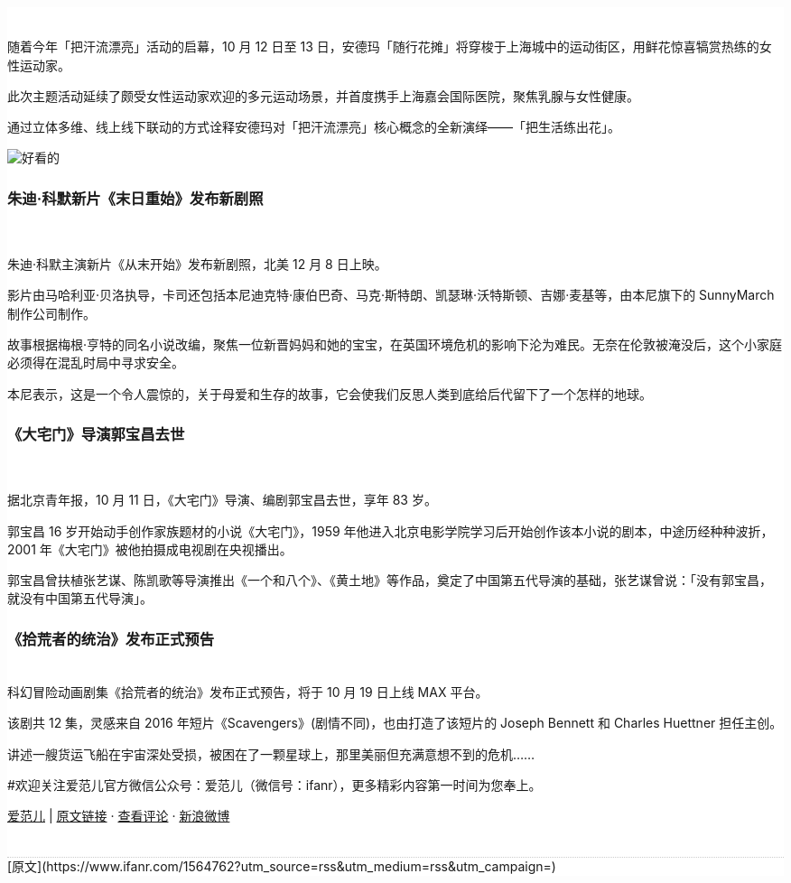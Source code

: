 <p><img alt="" src="cdn.g0f.cn/?r=https://www.ifanr.com&url=https://s3.ifanr.com/images/ep/uploads/231012/3938e1c8-2c25-4401-8f5f-b81eceb3d154.jpeg"/></p>
<p>随着今年「把汗流漂亮」活动的启幕，10 月 12 日至 13 日，安德玛「随行花摊」将穿梭于上海城中的运动街区，用鲜花惊喜犒赏热练的女性运动家。</p>
<p>此次主题活动延续了颇受女性运动家欢迎的多元运动场景，并首度携手上海嘉会国际医院，聚焦乳腺与女性健康。</p>
<p>通过立体多维、线上线下联动的方式诠释安德玛对「把汗流漂亮」核心概念的全新演绎——「把生活练出花」。</p>
<section><img alt="好看的" src="cdn.g0f.cn/?r=https://www.ifanr.com&url=https://s3.ifanr.com/images/ep/common-images/hao_kan_de.png"/></section>
<h3>朱迪·科默新片《末日重始》发布新剧照</h3>
<p><img alt="" src="cdn.g0f.cn/?r=https://www.ifanr.com&url=https://s3.ifanr.com/images/ep/uploads/231012/011028a3-2fea-4cbe-a145-94c9986d43ec.jpeg"/></p>
<p>朱迪·科默主演新片《从末开始》发布新剧照，北美 12 月 8 日上映。</p>
<p>影片由马哈利亚·贝洛执导，卡司还包括本尼迪克特·康伯巴奇、马克·斯特朗、凯瑟琳·沃特斯顿、吉娜·麦基等，由本尼旗下的 SunnyMarch 制作公司制作。</p>
<p>故事根据梅根·亨特的同名小说改编，聚焦一位新晋妈妈和她的宝宝，在英国环境危机的影响下沦为难民。无奈在伦敦被淹没后，这个小家庭必须得在混乱时局中寻求安全。</p>
<p>本尼表示，这是一个令人震惊的，关于母爱和生存的故事，它会使我们反思人类到底给后代留下了一个怎样的地球。</p>
<h3>《大宅门》导演郭宝昌去世</h3>
<p><img alt="" src="cdn.g0f.cn/?r=https://www.ifanr.com&url=https://s3.ifanr.com/images/ep/uploads/231012/d1108895-4f7e-4db6-b1bf-7f5ffab84384.jpeg"/></p>
<p>据北京青年报，10 月 11 日，《大宅门》导演、编剧郭宝昌去世，享年 83 岁。</p>
<p>郭宝昌 16 岁开始动手创作家族题材的小说《大宅门》，1959 年他进入北京电影学院学习后开始创作该本小说的剧本，中途历经种种波折，2001 年《大宅门》被他拍摄成电视剧在央视播出。</p>
<p>郭宝昌曾扶植张艺谋、陈凯歌等导演推出《一个和八个》、《黄土地》等作品，奠定了中国第五代导演的基础，张艺谋曾说：「没有郭宝昌，就没有中国第五代导演」。</p>
<h3>《拾荒者的统治》发布正式预告</h3>
<p><br/>
科幻冒险动画剧集《拾荒者的统治》发布正式预告，将于 10 月 19 日上线 MAX 平台。</p>
<p>该剧共 12 集，灵感来自 2016 年短片《Scavengers》(剧情不同)，也由打造了该短片的 Joseph Bennett 和 Charles Huettner 担任主创。</p>
<p>讲述一艘货运飞船在宇宙深处受损，被困在了一颗星球上，那里美丽但充满意想不到的危机……</p>
<p>#欢迎关注爱范儿官方微信公众号：爱范儿（微信号：ifanr），更多精彩内容第一时间为您奉上。</p><p>
<a href="https://www.ifanr.com">爱范儿</a> |
<a href="https://www.ifanr.com/1564762">原文链接</a> ·
<a href="https://www.ifanr.com/1564762#comments">查看评论</a> ·
<a href="https://weibo.com/ifanr">新浪微博</a>
</p>
<br/>
<div style="text-align: center; border-top: 1px dotted #ccc;">
</div>
</div></div>
</div>

<div>
[原文](https://www.ifanr.com/1564762?utm_source=rss&utm_medium=rss&utm_campaign=)
</div>

